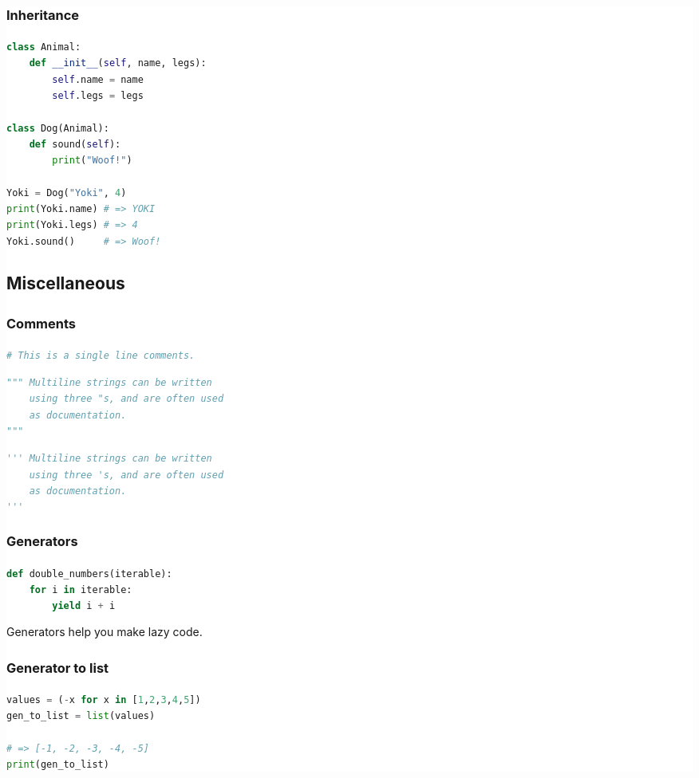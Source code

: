 ### Inheritance
```python
class Animal: 
    def __init__(self, name, legs):
        self.name = name
        self.legs = legs
        
class Dog(Animal):
    def sound(self):
        print("Woof!")
 
Yoki = Dog("Yoki", 4)
print(Yoki.name) # => YOKI
print(Yoki.legs) # => 4
Yoki.sound()     # => Woof!
```



Miscellaneous
----------

### Comments

```python
# This is a single line comments.
```

```python
""" Multiline strings can be written
    using three "s, and are often used
    as documentation.
"""
```
```python
''' Multiline strings can be written
    using three 's, and are often used
    as documentation.
'''
```


### Generators
```python
def double_numbers(iterable):
    for i in iterable:
        yield i + i
```

Generators help you make lazy code.


### Generator to list
```python
values = (-x for x in [1,2,3,4,5])
gen_to_list = list(values)

# => [-1, -2, -3, -4, -5]
print(gen_to_list)
```
